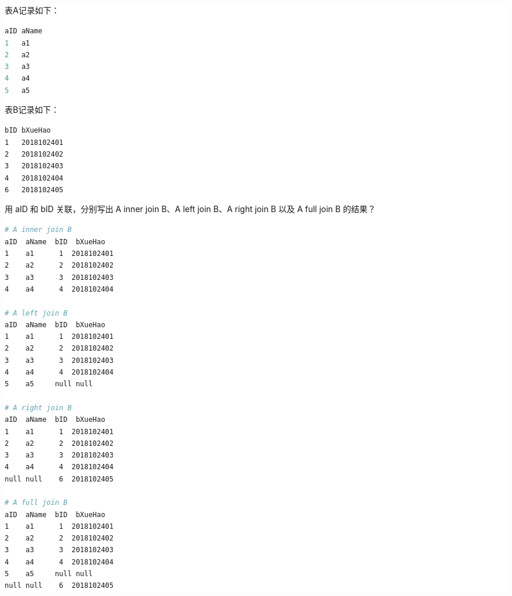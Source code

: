 表A记录如下：

```python
aID	aName
1	a1
2	a2
3	a3
4	a4
5	a5
```

表B记录如下：

```
bID	bXueHao
1	2018102401
2	2018102402
3	2018102403
4	2018102404
6	2018102405
```

用 aID 和 bID 关联，分别写出 A inner join B、A left join B、A right join B 以及 A full join B 的结果？

```bash
# A inner join B
aID  aName  bID  bXueHao
1	 a1      1	2018102401
2	 a2      2	2018102402
3	 a3      3	2018102403
4	 a4      4	2018102404

# A left join B
aID  aName  bID  bXueHao
1	 a1      1	2018102401
2	 a2      2	2018102402
3	 a3      3	2018102403
4	 a4      4	2018102404
5	 a5     null null

# A right join B
aID  aName  bID  bXueHao
1	 a1      1	2018102401
2	 a2      2	2018102402
3	 a3      3	2018102403
4	 a4      4	2018102404
null null    6	2018102405

# A full join B
aID  aName  bID  bXueHao
1	 a1      1	2018102401
2	 a2      2	2018102402
3	 a3      3	2018102403
4	 a4      4	2018102404
5	 a5     null null
null null    6	2018102405
```
